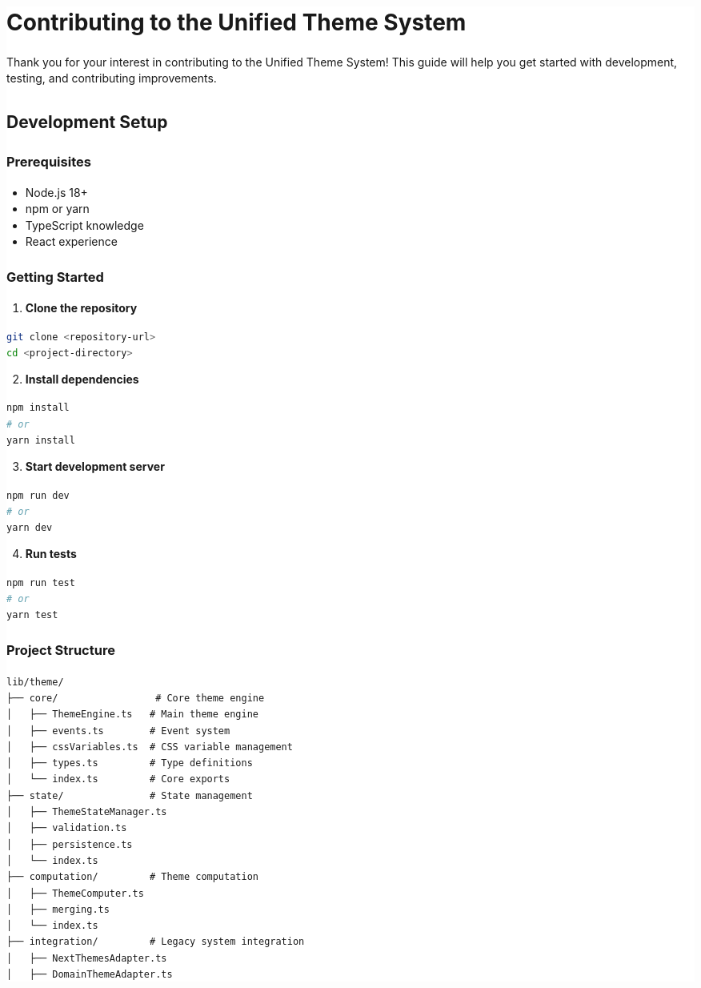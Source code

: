 # Contributing to the Unified Theme System

Thank you for your interest in contributing to the Unified Theme System! This guide will help you get started with development, testing, and contributing improvements.

## Development Setup

### Prerequisites

- Node.js 18+ 
- npm or yarn
- TypeScript knowledge
- React experience

### Getting Started

1. **Clone the repository**
```bash
git clone <repository-url>
cd <project-directory>
```

2. **Install dependencies**
```bash
npm install
# or
yarn install
```

3. **Start development server**
```bash
npm run dev
# or
yarn dev
```

4. **Run tests**
```bash
npm run test
# or
yarn test
```

### Project Structure

```
lib/theme/
├── core/                 # Core theme engine
│   ├── ThemeEngine.ts   # Main theme engine
│   ├── events.ts        # Event system
│   ├── cssVariables.ts  # CSS variable management
│   ├── types.ts         # Type definitions
│   └── index.ts         # Core exports
├── state/               # State management
│   ├── ThemeStateManager.ts
│   ├── validation.ts
│   ├── persistence.ts
│   └── index.ts
├── computation/         # Theme computation
│   ├── ThemeComputer.ts
│   ├── merging.ts
│   └── index.ts
├── integration/         # Legacy system integration
│   ├── NextThemesAdapter.ts
│   ├── DomainThemeAdapter.ts
```